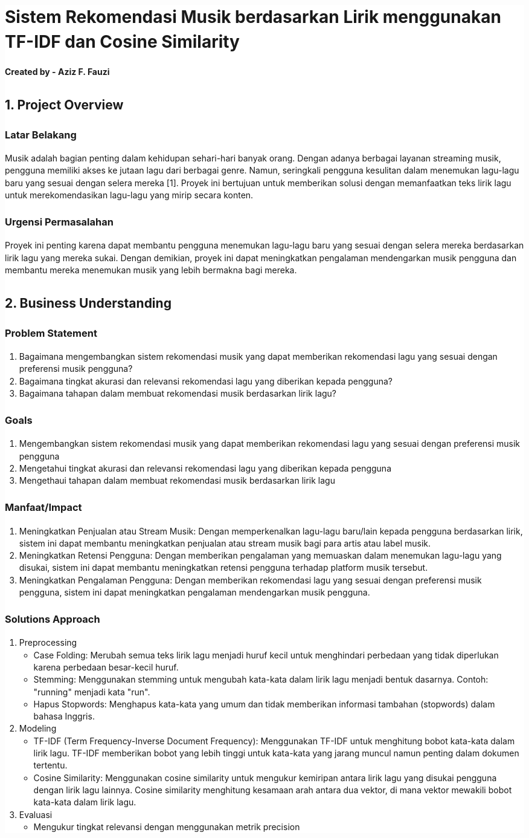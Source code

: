 # Sistem Rekomendasi Musik berdasarkan Lirik menggunakan TF-IDF dan Cosine Similarity 
####  Created by - Aziz F. Fauzi

## 1. Project Overview
### Latar Belakang
Musik adalah bagian penting dalam kehidupan sehari-hari banyak orang. Dengan adanya berbagai layanan streaming musik, pengguna memiliki akses ke jutaan lagu dari berbagai genre. Namun, seringkali pengguna kesulitan dalam menemukan lagu-lagu baru yang sesuai dengan selera mereka [1]. Proyek ini bertujuan untuk memberikan solusi dengan memanfaatkan teks lirik lagu untuk merekomendasikan lagu-lagu yang mirip secara konten.
### Urgensi Permasalahan
Proyek ini penting karena dapat membantu pengguna menemukan lagu-lagu baru yang sesuai dengan selera mereka berdasarkan lirik lagu yang mereka sukai. Dengan demikian, proyek ini dapat meningkatkan pengalaman mendengarkan musik pengguna dan membantu mereka menemukan musik yang lebih bermakna bagi mereka.

## 2. Business Understanding
### Problem Statement
1. Bagaimana mengembangkan sistem rekomendasi musik yang dapat memberikan rekomendasi lagu yang sesuai dengan preferensi musik pengguna?
2. Bagaimana tingkat akurasi dan relevansi rekomendasi lagu yang diberikan kepada pengguna?
3. Bagaimana tahapan dalam membuat rekomendasi musik berdasarkan lirik lagu?
### Goals
1. Mengembangkan sistem rekomendasi musik yang dapat memberikan rekomendasi lagu yang sesuai dengan preferensi musik pengguna
2. Mengetahui tingkat akurasi dan relevansi rekomendasi lagu yang diberikan kepada pengguna
3. Mengethaui tahapan dalam membuat rekomendasi musik berdasarkan lirik lagu
### Manfaat/Impact
1. Meningkatkan Penjualan atau Stream Musik: Dengan memperkenalkan lagu-lagu baru/lain kepada pengguna berdasarkan lirik, sistem ini dapat membantu meningkatkan penjualan atau stream musik bagi para artis atau label musik.
2. Meningkatkan Retensi Pengguna: Dengan memberikan pengalaman yang memuaskan dalam menemukan lagu-lagu yang disukai, sistem ini dapat membantu meningkatkan retensi pengguna terhadap platform musik tersebut.
3. Meningkatkan Pengalaman Pengguna: Dengan memberikan rekomendasi lagu yang sesuai dengan preferensi musik pengguna, sistem ini dapat meningkatkan pengalaman mendengarkan musik pengguna.
### Solutions Approach
1. Preprocessing
    - Case Folding: Merubah semua teks lirik lagu menjadi huruf kecil untuk menghindari perbedaan yang tidak diperlukan karena perbedaan besar-kecil huruf.
    - Stemming: Menggunakan stemming untuk mengubah kata-kata dalam lirik lagu menjadi bentuk dasarnya. Contoh: "running" menjadi kata "run".
    - Hapus Stopwords: Menghapus kata-kata yang umum dan tidak memberikan informasi tambahan (stopwords) dalam bahasa Inggris.
2. Modeling
    - TF-IDF (Term Frequency-Inverse Document Frequency): Menggunakan TF-IDF untuk menghitung bobot kata-kata dalam lirik lagu. TF-IDF memberikan bobot yang lebih tinggi untuk kata-kata yang jarang muncul namun penting dalam dokumen tertentu.
    - Cosine Similarity: Menggunakan cosine similarity untuk mengukur kemiripan antara lirik lagu yang disukai pengguna dengan lirik lagu lainnya. Cosine similarity menghitung kesamaan arah antara dua vektor, di mana vektor mewakili bobot kata-kata dalam lirik lagu.
3. Evaluasi
    - Mengukur tingkat relevansi dengan menggunakan metrik precision
